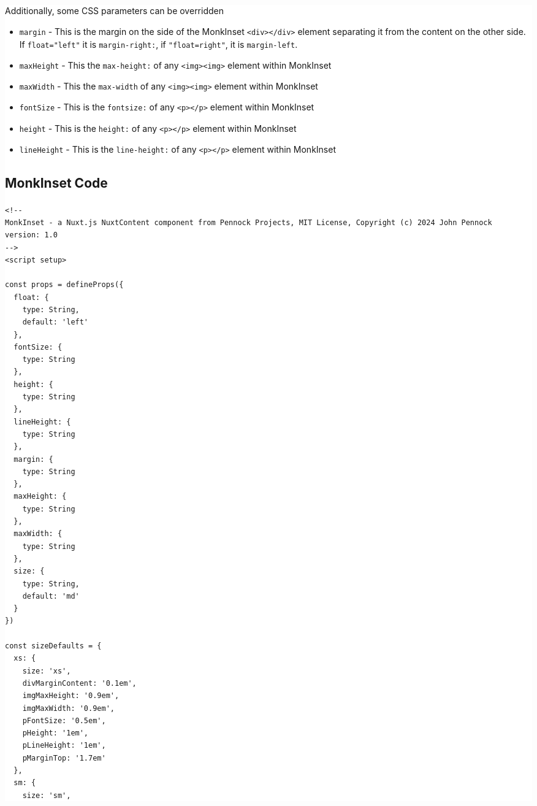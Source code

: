 Additionally, some CSS parameters can be overridden

- `margin` - This is the margin on the side of the MonkInset `<div></div>` element separating it from the content on the other side.  If `float="left"` it is `margin-right:`, if `"float=right"`, it is `margin-left`.

- `maxHeight` - This the `max-height:` of any `<img><img>` element within MonkInset
- `maxWidth` - This the `max-width` of any `<img><img>` element within MonkInset
- `fontSize` - This is the `fontsize:` of any `<p></p>` element within MonkInset
- `height` - This is the `height:` of any `<p></p>` element within MonkInset
- `lineHeight` - This is the `line-height:` of any `<p></p>` element within MonkInset

## MonkInset Code
```vue
<!--
MonkInset - a Nuxt.js NuxtContent component from Pennock Projects, MIT License, Copyright (c) 2024 John Pennock
version: 1.0
-->
<script setup>

const props = defineProps({
  float: {
    type: String,
    default: 'left'
  },
  fontSize: {
    type: String
  },
  height: {
    type: String
  },
  lineHeight: {
    type: String
  },
  margin: { 
    type: String
  },
  maxHeight: {
    type: String
  },
  maxWidth: {
    type: String
  },
  size: {
    type: String,
    default: 'md'
  }
})

const sizeDefaults = {
  xs: {
    size: 'xs',
    divMarginContent: '0.1em',
    imgMaxHeight: '0.9em',
    imgMaxWidth: '0.9em',
    pFontSize: '0.5em',
    pHeight: '1em',
    pLineHeight: '1em',
    pMarginTop: '1.7em'
  },
  sm: {
    size: 'sm',
```